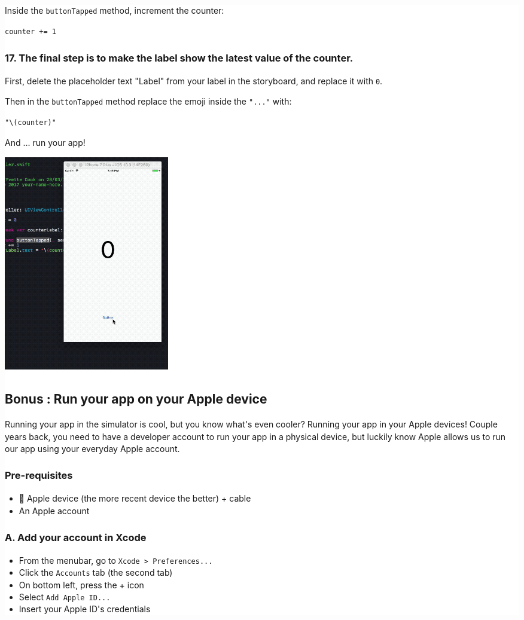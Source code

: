   Inside the `buttonTapped` method, increment the counter:

  `counter += 1`

### 17. The final step is to make the label show the latest value of the counter.

  First, delete the placeholder text "Label" from your label in the storyboard, and replace it with `0`.

  Then in the `buttonTapped` method replace the emoji inside the `"..."` with:

  `"\(counter)"`

  And ... run your app!

  ![step10](assets/cookie_clicker_storyboard/step10.gif)

## Bonus : Run your app on your Apple device

Running your app in the simulator is cool, but you know what's even cooler? Running your app in your Apple devices! Couple years back, you need to have a developer account to run your app in a physical device, but luckily know Apple allows us to run our app using your everyday Apple account.

### Pre-requisites

- 📱 Apple device (the more recent device the better) + cable
- An Apple account

### A. Add your account in Xcode

- From the menubar, go to `Xcode > Preferences...`
- Click the `Accounts` tab (the second tab)
- On bottom left, press the + icon
- Select `Add Apple ID...`
- Insert your Apple ID's credentials
